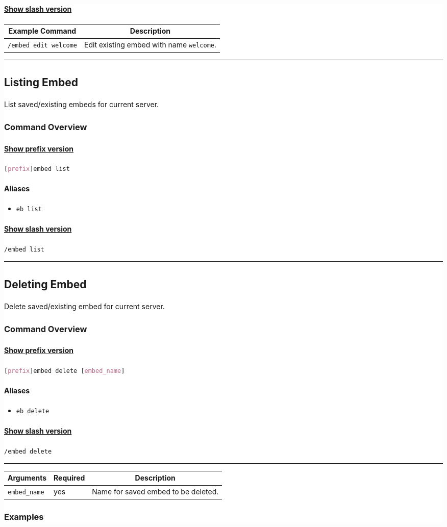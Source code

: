 #### [Show slash version](#tab/slash)
Example Command | Description
-----|-----
`/embed edit welcome` | Edit existing embed with name `welcome`.

- - -

## Listing Embed

List saved/existing embeds for current server.

### Command Overview

#### [Show prefix version](#tab/cnext)
```css
[prefix]embed list
```
#### Aliases

- `eb list`

#### [Show slash version](#tab/slash)
```css
/embed list
```
- - -

## Deleting Embed

Delete saved/existing embed for current server.

### Command Overview

#### [Show prefix version](#tab/cnext)
```css
[prefix]embed delete [embed_name]
```
#### Aliases

- `eb delete`

#### [Show slash version](#tab/slash)
```css
/embed delete
```
- - -
Arguments | Required | Description
-----------|----------|------------
`embed_name` | yes | Name for saved embed to be deleted.


### Examples
